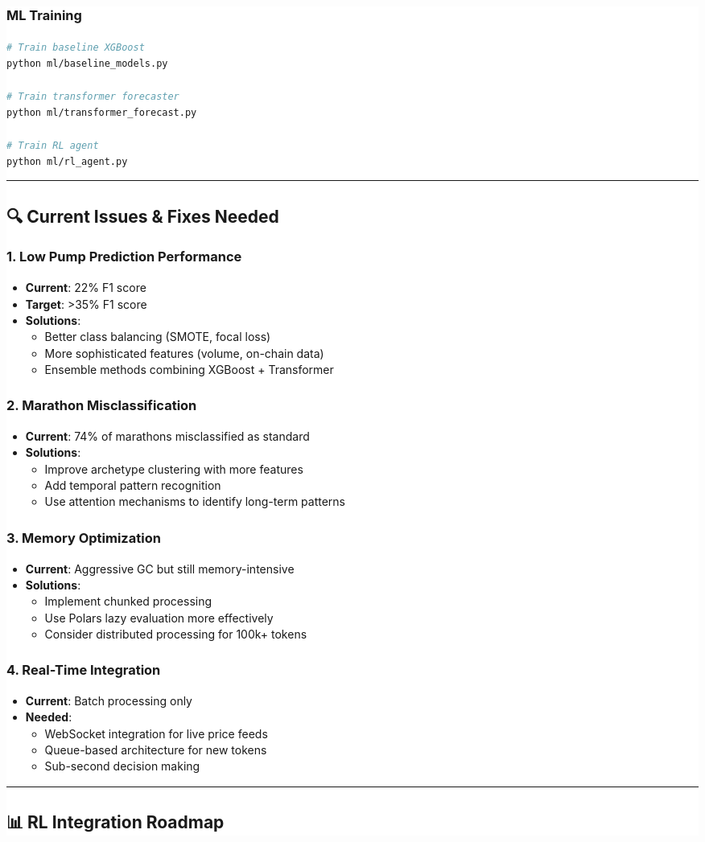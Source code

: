 ### **ML Training**
```bash
# Train baseline XGBoost
python ml/baseline_models.py

# Train transformer forecaster
python ml/transformer_forecast.py

# Train RL agent
python ml/rl_agent.py
```

---

## 🔍 **Current Issues & Fixes Needed**

### **1. Low Pump Prediction Performance**
- **Current**: 22% F1 score
- **Target**: >35% F1 score
- **Solutions**:
  - Better class balancing (SMOTE, focal loss)
  - More sophisticated features (volume, on-chain data)
  - Ensemble methods combining XGBoost + Transformer

### **2. Marathon Misclassification**
- **Current**: 74% of marathons misclassified as standard
- **Solutions**:
  - Improve archetype clustering with more features
  - Add temporal pattern recognition
  - Use attention mechanisms to identify long-term patterns

### **3. Memory Optimization**
- **Current**: Aggressive GC but still memory-intensive
- **Solutions**:
  - Implement chunked processing
  - Use Polars lazy evaluation more effectively
  - Consider distributed processing for 100k+ tokens

### **4. Real-Time Integration**
- **Current**: Batch processing only
- **Needed**:
  - WebSocket integration for live price feeds
  - Queue-based architecture for new tokens
  - Sub-second decision making

---

## 📊 **RL Integration Roadmap**
